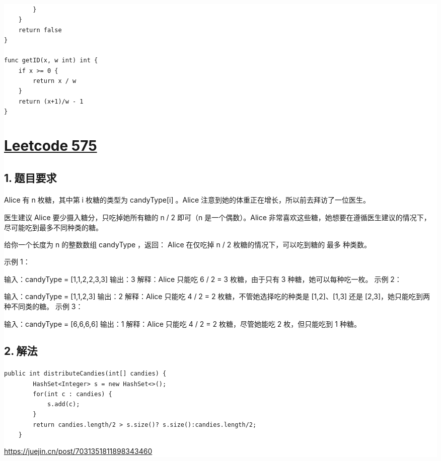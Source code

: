```
		}
	}
	return false
}

func getID(x, w int) int {
    if x >= 0 {
        return x / w
    }
    return (x+1)/w - 1
}
```

# [Leetcode 575](https://leetcode-cn.com/problems/distribute-candies/)
## 1. 题目要求
Alice 有 n 枚糖，其中第 i 枚糖的类型为 candyType[i] 。Alice 注意到她的体重正在增长，所以前去拜访了一位医生。

医生建议 Alice 要少摄入糖分，只吃掉她所有糖的 n / 2 即可（n 是一个偶数）。Alice 非常喜欢这些糖，她想要在遵循医生建议的情况下，尽可能吃到最多不同种类的糖。

给你一个长度为 n 的整数数组 candyType ，返回： Alice 在仅吃掉 n / 2 枚糖的情况下，可以吃到糖的 最多 种类数。

示例 1：

输入：candyType = [1,1,2,2,3,3]
输出：3
解释：Alice 只能吃 6 / 2 = 3 枚糖，由于只有 3 种糖，她可以每种吃一枚。
示例 2：

输入：candyType = [1,1,2,3]
输出：2
解释：Alice 只能吃 4 / 2 = 2 枚糖，不管她选择吃的种类是 [1,2]、[1,3] 还是 [2,3]，她只能吃到两种不同类的糖。
示例 3：

输入：candyType = [6,6,6,6]
输出：1
解释：Alice 只能吃 4 / 2 = 2 枚糖，尽管她能吃 2 枚，但只能吃到 1 种糖。

## 2. 解法

```
public int distributeCandies(int[] candies) {
        HashSet<Integer> s = new HashSet<>();
        for(int c : candies) {
            s.add(c);
        }
        return candies.length/2 > s.size()? s.size():candies.length/2;
    }
```


https://juejin.cn/post/7031351811898343460
